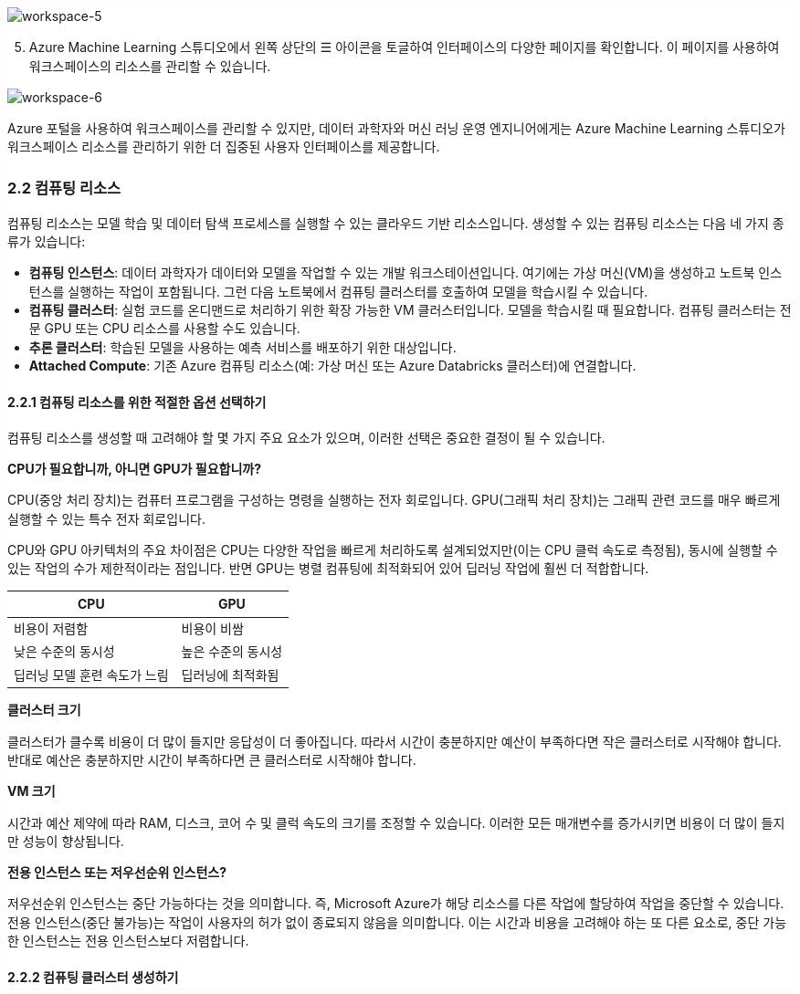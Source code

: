![workspace-5](../../../../5-Data-Science-In-Cloud/18-Low-Code/images/workspace-5.PNG)

5. Azure Machine Learning 스튜디오에서 왼쪽 상단의 ☰ 아이콘을 토글하여 인터페이스의 다양한 페이지를 확인합니다. 이 페이지를 사용하여 워크스페이스의 리소스를 관리할 수 있습니다.

![workspace-6](../../../../5-Data-Science-In-Cloud/18-Low-Code/images/workspace-6.PNG)

Azure 포털을 사용하여 워크스페이스를 관리할 수 있지만, 데이터 과학자와 머신 러닝 운영 엔지니어에게는 Azure Machine Learning 스튜디오가 워크스페이스 리소스를 관리하기 위한 더 집중된 사용자 인터페이스를 제공합니다.

### 2.2 컴퓨팅 리소스

컴퓨팅 리소스는 모델 학습 및 데이터 탐색 프로세스를 실행할 수 있는 클라우드 기반 리소스입니다. 생성할 수 있는 컴퓨팅 리소스는 다음 네 가지 종류가 있습니다:

- **컴퓨팅 인스턴스**: 데이터 과학자가 데이터와 모델을 작업할 수 있는 개발 워크스테이션입니다. 여기에는 가상 머신(VM)을 생성하고 노트북 인스턴스를 실행하는 작업이 포함됩니다. 그런 다음 노트북에서 컴퓨팅 클러스터를 호출하여 모델을 학습시킬 수 있습니다.
- **컴퓨팅 클러스터**: 실험 코드를 온디맨드로 처리하기 위한 확장 가능한 VM 클러스터입니다. 모델을 학습시킬 때 필요합니다. 컴퓨팅 클러스터는 전문 GPU 또는 CPU 리소스를 사용할 수도 있습니다.
- **추론 클러스터**: 학습된 모델을 사용하는 예측 서비스를 배포하기 위한 대상입니다.
- **Attached Compute**: 기존 Azure 컴퓨팅 리소스(예: 가상 머신 또는 Azure Databricks 클러스터)에 연결합니다.

#### 2.2.1 컴퓨팅 리소스를 위한 적절한 옵션 선택하기

컴퓨팅 리소스를 생성할 때 고려해야 할 몇 가지 주요 요소가 있으며, 이러한 선택은 중요한 결정이 될 수 있습니다.

**CPU가 필요합니까, 아니면 GPU가 필요합니까?**

CPU(중앙 처리 장치)는 컴퓨터 프로그램을 구성하는 명령을 실행하는 전자 회로입니다. GPU(그래픽 처리 장치)는 그래픽 관련 코드를 매우 빠르게 실행할 수 있는 특수 전자 회로입니다.

CPU와 GPU 아키텍처의 주요 차이점은 CPU는 다양한 작업을 빠르게 처리하도록 설계되었지만(이는 CPU 클럭 속도로 측정됨), 동시에 실행할 수 있는 작업의 수가 제한적이라는 점입니다. 반면 GPU는 병렬 컴퓨팅에 최적화되어 있어 딥러닝 작업에 훨씬 더 적합합니다.

| CPU                                     | GPU                         |
|-----------------------------------------|-----------------------------|
| 비용이 저렴함                           | 비용이 비쌈                 |
| 낮은 수준의 동시성                      | 높은 수준의 동시성          |
| 딥러닝 모델 훈련 속도가 느림            | 딥러닝에 최적화됨           |

**클러스터 크기**

클러스터가 클수록 비용이 더 많이 들지만 응답성이 더 좋아집니다. 따라서 시간이 충분하지만 예산이 부족하다면 작은 클러스터로 시작해야 합니다. 반대로 예산은 충분하지만 시간이 부족하다면 큰 클러스터로 시작해야 합니다.

**VM 크기**

시간과 예산 제약에 따라 RAM, 디스크, 코어 수 및 클럭 속도의 크기를 조정할 수 있습니다. 이러한 모든 매개변수를 증가시키면 비용이 더 많이 들지만 성능이 향상됩니다.

**전용 인스턴스 또는 저우선순위 인스턴스?**

저우선순위 인스턴스는 중단 가능하다는 것을 의미합니다. 즉, Microsoft Azure가 해당 리소스를 다른 작업에 할당하여 작업을 중단할 수 있습니다. 전용 인스턴스(중단 불가능)는 작업이 사용자의 허가 없이 종료되지 않음을 의미합니다. 이는 시간과 비용을 고려해야 하는 또 다른 요소로, 중단 가능한 인스턴스는 전용 인스턴스보다 저렴합니다.

#### 2.2.2 컴퓨팅 클러스터 생성하기
